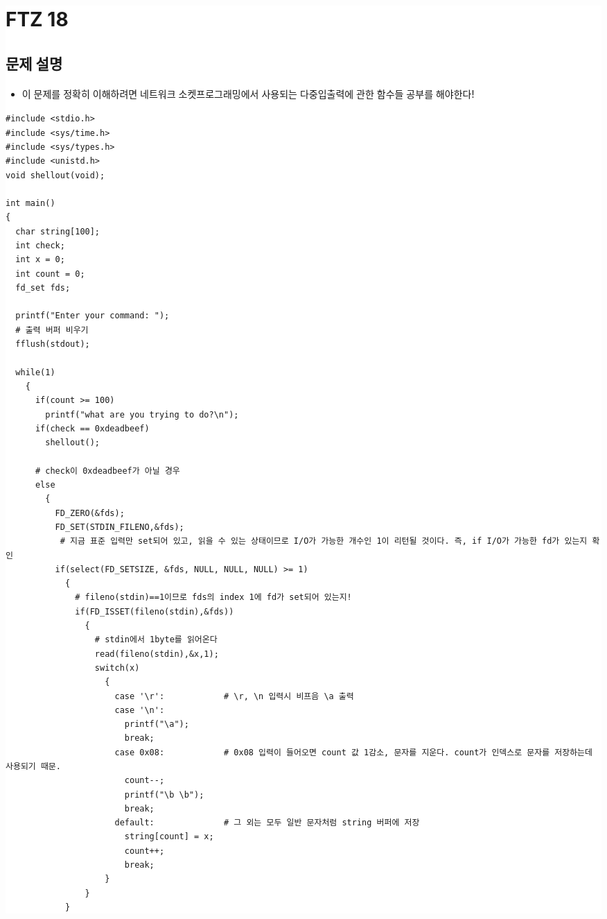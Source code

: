 # FTZ 18  
## 문제 설명  

* 이 문제를 정확히 이해하려면 네트워크 소켓프로그래밍에서 사용되는 다중입출력에 관한 함수들 공부를 해야한다!  

```
#include <stdio.h>
#include <sys/time.h>
#include <sys/types.h>
#include <unistd.h>
void shellout(void);

int main()
{
  char string[100];
  int check;
  int x = 0;
  int count = 0;
  fd_set fds;
  
  printf("Enter your command: ");
  # 출력 버퍼 비우기
  fflush(stdout);
  
  while(1)
    {
      if(count >= 100)
        printf("what are you trying to do?\n");
      if(check == 0xdeadbeef)
        shellout();
        
      # check이 0xdeadbeef가 아닐 경우
      else
        {
          FD_ZERO(&fds);
          FD_SET(STDIN_FILENO,&fds);
           # 지금 표준 입력만 set되어 있고, 읽을 수 있는 상태이므로 I/O가 가능한 개수인 1이 리턴될 것이다. 즉, if I/O가 가능한 fd가 있는지 확인
          if(select(FD_SETSIZE, &fds, NULL, NULL, NULL) >= 1)
            {
              # fileno(stdin)==1이므로 fds의 index 1에 fd가 set되어 있는지!
              if(FD_ISSET(fileno(stdin),&fds))
                {
                  # stdin에서 1byte를 읽어온다
                  read(fileno(stdin),&x,1);
                  switch(x)
                    {
                      case '\r':            # \r, \n 입력시 비프음 \a 출력
                      case '\n':
                        printf("\a");
                        break;
                      case 0x08:            # 0x08 입력이 들어오면 count 값 1감소, 문자를 지운다. count가 인덱스로 문자를 저장하는데 사용되기 때문.
                        count--;
                        printf("\b \b");
                        break;
                      default:              # 그 외는 모두 일반 문자처럼 string 버퍼에 저장
                        string[count] = x;
                        count++;
                        break;
                    }
                }
            }
```